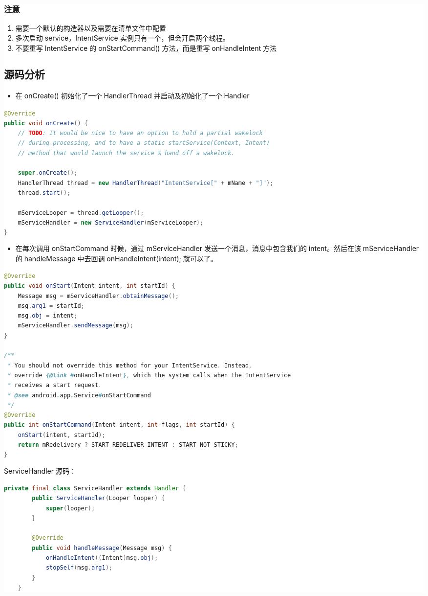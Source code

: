 ### 注意

1. 需要一个默认的构造器以及需要在清单文件中配置
2. 多次启动 service，IntentService 实例只有一个，但会开启两个线程。
3. 不要重写 IntentService 的 onStartCommand() 方法，而是重写 onHandleIntent 方法

## 源码分析

- 在 onCreate() 初始化了一个 HandlerThread 并启动及初始化了一个 Handler

```java
@Override
public void onCreate() {
    // TODO: It would be nice to have an option to hold a partial wakelock
    // during processing, and to have a static startService(Context, Intent)
    // method that would launch the service & hand off a wakelock.

    super.onCreate();
    HandlerThread thread = new HandlerThread("IntentService[" + mName + "]");
    thread.start();

    mServiceLooper = thread.getLooper();
    mServiceHandler = new ServiceHandler(mServiceLooper);
}
```

- 在每次调用 onStartCommand 时候，通过 mServiceHandler 发送一个消息，消息中包含我们的 intent。然后在该 mServiceHandler 的 handleMessage 中去回调 onHandleIntent(intent); 就可以了。

```java
@Override
public void onStart(Intent intent, int startId) {
    Message msg = mServiceHandler.obtainMessage();
    msg.arg1 = startId;
    msg.obj = intent;
    mServiceHandler.sendMessage(msg);
}

/**
 * You should not override this method for your IntentService. Instead,
 * override {@link #onHandleIntent}, which the system calls when the IntentService
 * receives a start request.
 * @see android.app.Service#onStartCommand
 */
@Override
public int onStartCommand(Intent intent, int flags, int startId) {
    onStart(intent, startId);
    return mRedelivery ? START_REDELIVER_INTENT : START_NOT_STICKY;
}
```

ServiceHandler 源码：

```java
private final class ServiceHandler extends Handler {
        public ServiceHandler(Looper looper) {
            super(looper);
        }

        @Override
        public void handleMessage(Message msg) {
            onHandleIntent((Intent)msg.obj);
            stopSelf(msg.arg1);
        }
    }
```
